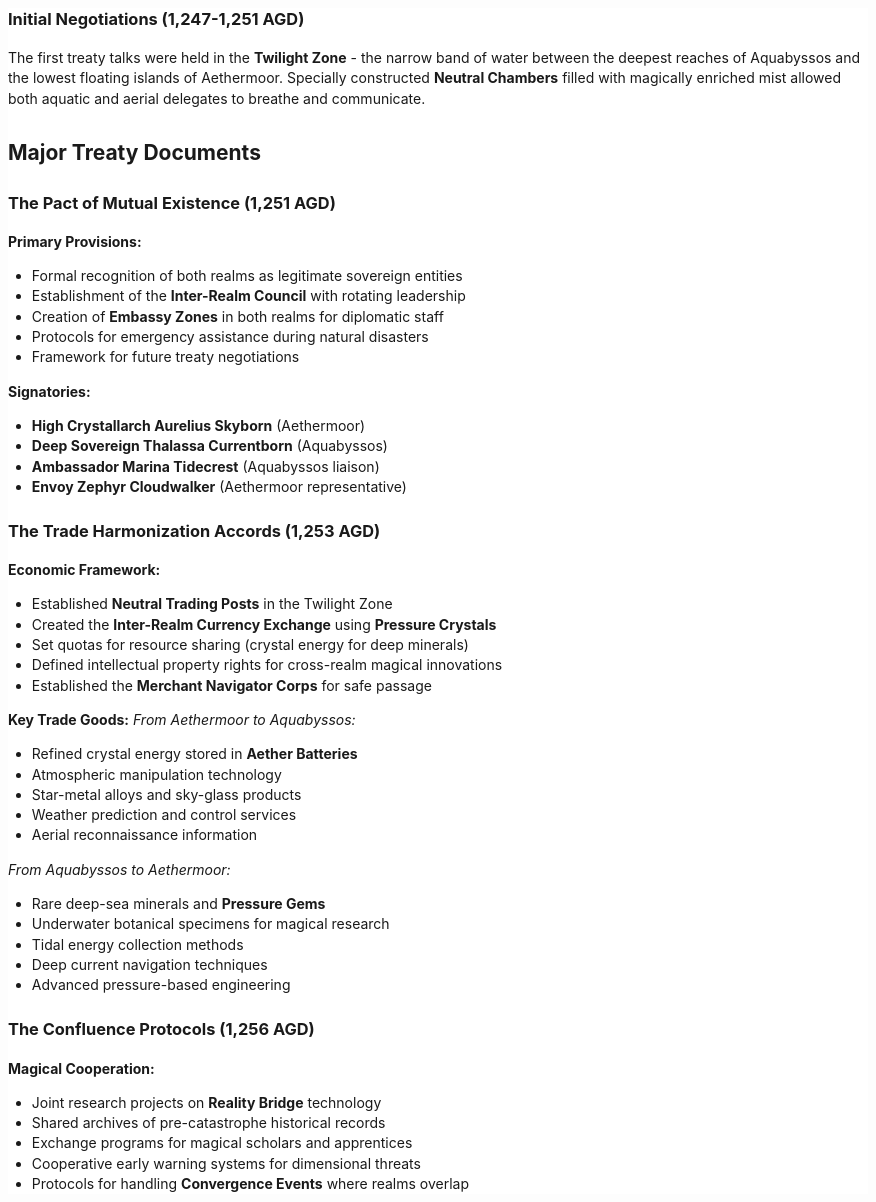 ### Initial Negotiations (1,247-1,251 AGD)
The first treaty talks were held in the **Twilight Zone** - the narrow band of water between the deepest reaches of Aquabyssos and the lowest floating islands of Aethermoor. Specially constructed **Neutral Chambers** filled with magically enriched mist allowed both aquatic and aerial delegates to breathe and communicate.

## Major Treaty Documents

### The Pact of Mutual Existence (1,251 AGD)
**Primary Provisions:**
- Formal recognition of both realms as legitimate sovereign entities
- Establishment of the **Inter-Realm Council** with rotating leadership
- Creation of **Embassy Zones** in both realms for diplomatic staff
- Protocols for emergency assistance during natural disasters
- Framework for future treaty negotiations

**Signatories:**
- **High Crystallarch Aurelius Skyborn** (Aethermoor)
- **Deep Sovereign Thalassa Currentborn** (Aquabyssos)
- **Ambassador Marina Tidecrest** (Aquabyssos liaison)
- **Envoy Zephyr Cloudwalker** (Aethermoor representative)

### The Trade Harmonization Accords (1,253 AGD)
**Economic Framework:**
- Established **Neutral Trading Posts** in the Twilight Zone
- Created the **Inter-Realm Currency Exchange** using **Pressure Crystals**
- Set quotas for resource sharing (crystal energy for deep minerals)
- Defined intellectual property rights for cross-realm magical innovations
- Established the **Merchant Navigator Corps** for safe passage

**Key Trade Goods:**
*From Aethermoor to Aquabyssos:*
- Refined crystal energy stored in **Aether Batteries**
- Atmospheric manipulation technology
- Star-metal alloys and sky-glass products
- Weather prediction and control services
- Aerial reconnaissance information

*From Aquabyssos to Aethermoor:*
- Rare deep-sea minerals and **Pressure Gems**
- Underwater botanical specimens for magical research
- Tidal energy collection methods
- Deep current navigation techniques
- Advanced pressure-based engineering

### The Confluence Protocols (1,256 AGD)
**Magical Cooperation:**
- Joint research projects on **Reality Bridge** technology
- Shared archives of pre-catastrophe historical records
- Exchange programs for magical scholars and apprentices
- Cooperative early warning systems for dimensional threats
- Protocols for handling **Convergence Events** where realms overlap
